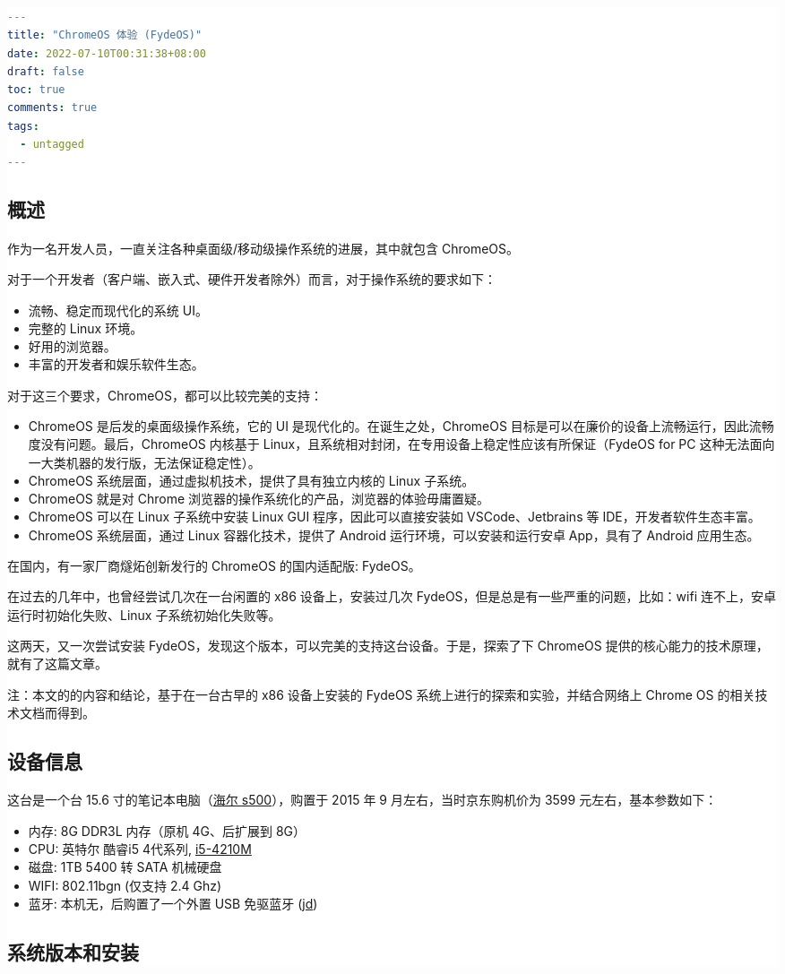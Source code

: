 ```yaml
---
title: "ChromeOS 体验 (FydeOS)"
date: 2022-07-10T00:31:38+08:00
draft: false
toc: true
comments: true
tags:
  - untagged
---
```


## 概述

作为一名开发人员，一直关注各种桌面级/移动级操作系统的进展，其中就包含 ChromeOS。

对于一个开发者（客户端、嵌入式、硬件开发者除外）而言，对于操作系统的要求如下：

* 流畅、稳定而现代化的系统 UI。
* 完整的 Linux 环境。
* 好用的浏览器。
* 丰富的开发者和娱乐软件生态。

对于这三个要求，ChromeOS，都可以比较完美的支持：

* ChromeOS 是后发的桌面级操作系统，它的 UI 是现代化的。在诞生之处，ChromeOS 目标是可以在廉价的设备上流畅运行，因此流畅度没有问题。最后，ChromeOS 内核基于 Linux，且系统相对封闭，在专用设备上稳定性应该有所保证（FydeOS for PC 这种无法面向一大类机器的发行版，无法保证稳定性）。
* ChromeOS 系统层面，通过虚拟机技术，提供了具有独立内核的 Linux 子系统。
* ChromeOS 就是对 Chrome 浏览器的操作系统化的产品，浏览器的体验毋庸置疑。
* ChromeOS 可以在 Linux 子系统中安装 Linux GUI 程序，因此可以直接安装如 VSCode、Jetbrains 等 IDE，开发者软件生态丰富。
* ChromeOS 系统层面，通过 Linux 容器化技术，提供了 Android 运行环境，可以安装和运行安卓 App，具有了 Android 应用生态。

在国内，有一家厂商燧炻创新发行的 ChromeOS 的国内适配版: FydeOS。

在过去的几年中，也曾经尝试几次在一台闲置的 x86 设备上，安装过几次 FydeOS，但是总是有一些严重的问题，比如：wifi 连不上，安卓运行时初始化失败、Linux 子系统初始化失败等。

这两天，又一次尝试安装 FydeOS，发现这个版本，可以完美的支持这台设备。于是，探索了下 ChromeOS 提供的核心能力的技术原理，就有了这篇文章。

注：本文的的内容和结论，基于在一台古早的 x86 设备上安装的 FydeOS 系统上进行的探索和实验，并结合网络上 Chrome OS 的相关技术文档而得到。

## 设备信息

这台是一个台 15.6 寸的笔记本电脑（[海尔 s500](https://www.haier.com/computers/bjb/20140321_92434.shtml)），购置于 2015 年 9 月左右，当时京东购机价为 3599 元左右，基本参数如下：

* 内存: 8G DDR3L 内存（原机 4G、后扩展到 8G）
* CPU: 英特尔 酷睿i5 4代系列, [i5-4210M](https://www.intel.cn/content/www/cn/zh/products/sku/81012/intel-core-i54210m-processor-3m-cache-up-to-3-20-ghz/specifications.html)
* 磁盘: 1TB 5400 转 SATA 机械硬盘
* WIFI: 802.11bgn (仅支持 2.4 Ghz)
* 蓝牙: 本机无，后购置了一个外置 USB 免驱蓝牙 ([jd](https://item.jd.com/100026235324.html))

## 系统版本和安装
